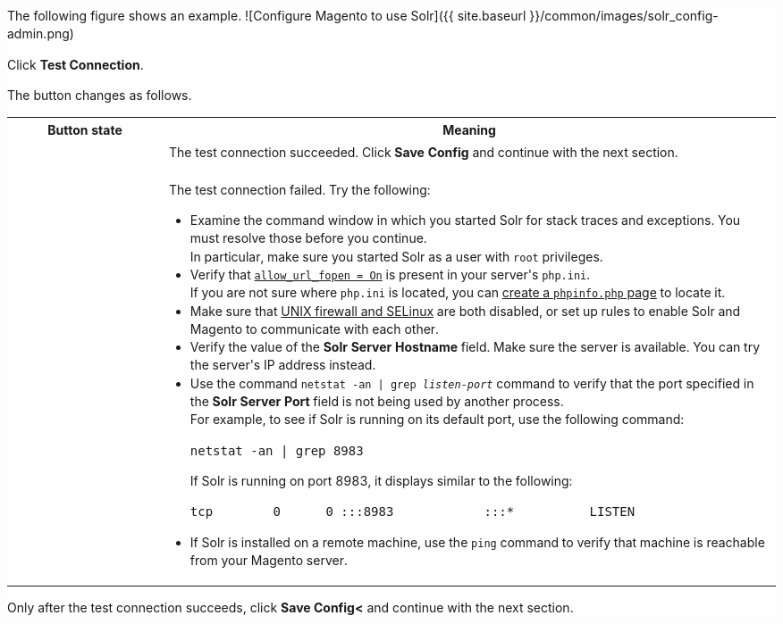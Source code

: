 The following figure shows an example.
![Configure Magento to use Solr]({{ site.baseurl }}/common/images/solr_config-admin.png)

Click **Test Connection**.

The button changes as follows.

<table>
<col width="20%" />
<col width="80%" />
<tbody>
<tr>
	<th>Button state</th>
	<th>Meaning</th>
</tr>
<tr>
	<td><img src="{{ site.baseurl }}/common/images/solr_test-success.png" width="140px" height="17px" /></td>
	<td>The test connection succeeded. Click <strong>Save Config</strong> and continue with the next section.</td>
</tr>
<tr>
 <td><img src="{{ site.baseurl }}/common/images/solr_test-fail.png" width="160px" height="16px" /></td>
 <td><p>The test connection failed. Try the following:</p>
	<ul><li>Examine the command window in which you started Solr for stack traces and exceptions. You must resolve those before you continue.<br />
	In particular, make sure you started Solr as a user with <code>root</code> privileges.</li>
	<li>Verify that <a href="http://php.net/manual/en/filesystem.configuration.php"><code>allow_url_fopen = On</code></a> is present in your server's <code>php.ini</code>.<br />
	If you are not sure where <code>php.ini</code> is located, you can <a href="http://kb.mediatemple.net/questions/764/How+can+I+create+a+phpinfo.php+page%3F#gs">create a <code>phpinfo.php</code> page</a> to locate it.</li>
	<li>Make sure that <a href="{{ page.baseurl }}/config-guide/solr/solr-overview.html#prereq-secy">UNIX firewall and SELinux</a> are both disabled, or set up rules to enable Solr and Magento to communicate with each other.</li>
	<li>Verify the value of the <strong>Solr Server Hostname</strong> field. Make sure the server is available. You can try the server's IP address instead.</li>
	<li>Use the command <code>netstat -an | grep <em>listen-port</em></code> command to verify that the port specified in the <strong>Solr Server Port</strong> field is not being used by another process.<br />
	For example, to see if Solr is running on its default port, use the following command:
	<pre>netstat -an | grep 8983</pre>
	If Solr is running on port 8983, it displays similar to the following:
	<pre>tcp        0      0 :::8983            :::*          LISTEN</pre></li>
	<li>If Solr is installed on a remote machine, use the <code>ping</code> command to verify that machine is reachable from your Magento server.</li></ul>
	</td>
</tr>
</tbody>
</table>

Only after the test connection succeeds, click **Save Config<** and continue with the next section.
